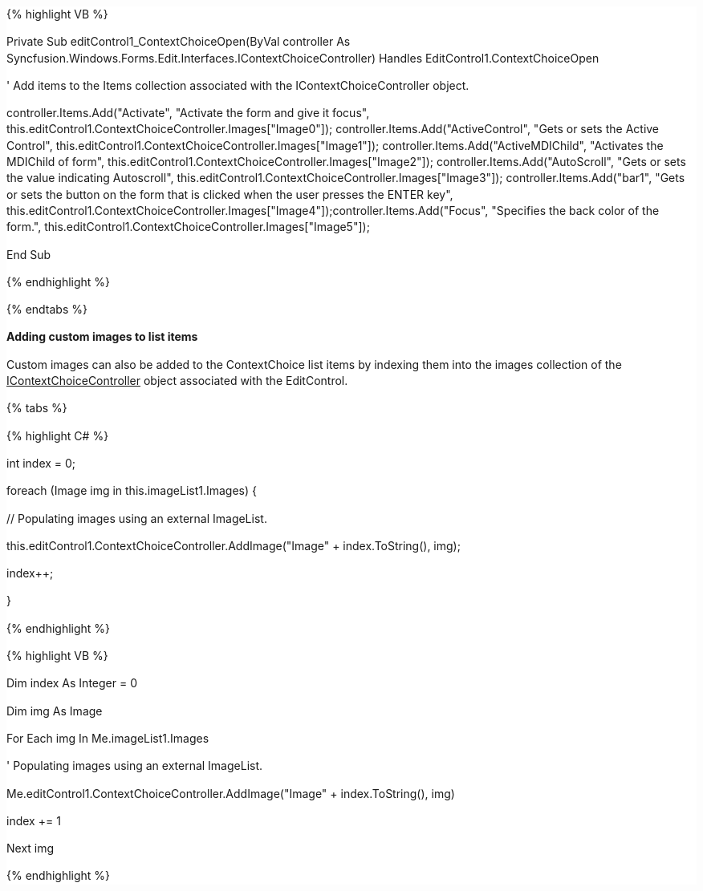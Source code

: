 
{% highlight VB %}

Private Sub editControl1_ContextChoiceOpen(ByVal controller As Syncfusion.Windows.Forms.Edit.Interfaces.IContextChoiceController) Handles EditControl1.ContextChoiceOpen

' Add items to the Items collection associated with the IContextChoiceController object.

controller.Items.Add("Activate", "Activate the form and give it focus", this.editControl1.ContextChoiceController.Images["Image0"]);
controller.Items.Add("ActiveControl", "Gets or sets the Active Control", this.editControl1.ContextChoiceController.Images["Image1"]);
controller.Items.Add("ActiveMDIChild", "Activates the MDIChild of form", this.editControl1.ContextChoiceController.Images["Image2"]);
controller.Items.Add("AutoScroll", "Gets or sets the value indicating Autoscroll", this.editControl1.ContextChoiceController.Images["Image3"]);
controller.Items.Add("bar1", "Gets or sets the button on the form that is clicked when the user presses the ENTER key", this.editControl1.ContextChoiceController.Images["Image4"]);controller.Items.Add("Focus", "Specifies the back color of the form.", this.editControl1.ContextChoiceController.Images["Image5"]);
                           
End Sub

{% endhighlight %}

{% endtabs %}

**Adding custom images to list items**

Custom images can also be added to the ContextChoice list items by indexing them into the images collection of the [IContextChoiceController](https://help.syncfusion.com/cr/windowsforms/Syncfusion.Windows.Forms.Edit.Interfaces.IContextChoiceController.html) object associated with the EditControl. 

{% tabs %}

{% highlight C# %}

int index = 0;

foreach (Image img in this.imageList1.Images)
{

// Populating images using an external ImageList.

this.editControl1.ContextChoiceController.AddImage("Image" + index.ToString(), img);

index++;

}     

{% endhighlight %}


{% highlight VB %}

Dim index As Integer = 0

Dim img As Image

For Each img In  Me.imageList1.Images

' Populating images using an external ImageList.

Me.editControl1.ContextChoiceController.AddImage("Image" + index.ToString(), img)

index += 1

Next img

{% endhighlight %}
